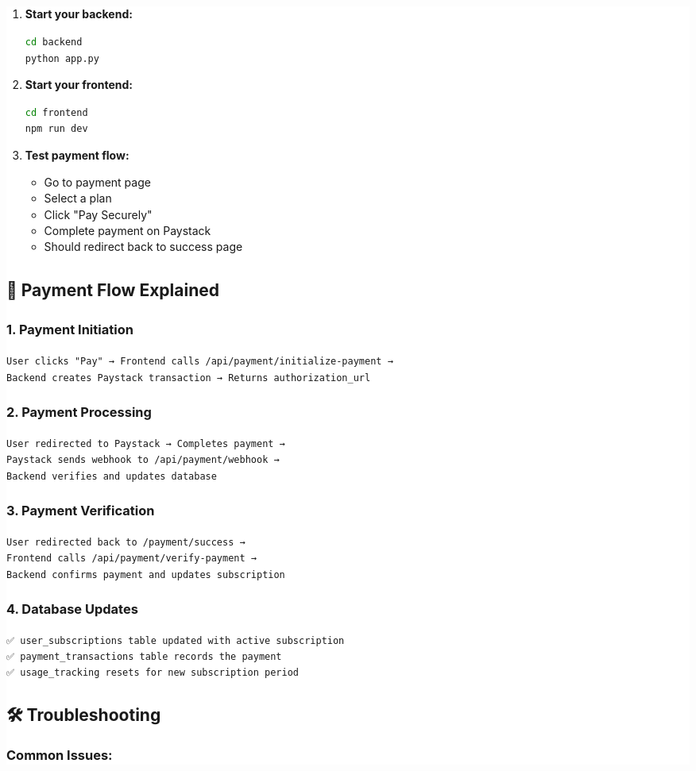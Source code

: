 1. **Start your backend:**
   ```bash
   cd backend
   python app.py
   ```

2. **Start your frontend:**
   ```bash
   cd frontend
   npm run dev
   ```

3. **Test payment flow:**
   - Go to payment page
   - Select a plan
   - Click "Pay Securely"
   - Complete payment on Paystack
   - Should redirect back to success page

## 🔄 Payment Flow Explained

### 1. Payment Initiation
```
User clicks "Pay" → Frontend calls /api/payment/initialize-payment → 
Backend creates Paystack transaction → Returns authorization_url
```

### 2. Payment Processing
```
User redirected to Paystack → Completes payment → 
Paystack sends webhook to /api/payment/webhook → 
Backend verifies and updates database
```

### 3. Payment Verification
```
User redirected back to /payment/success → 
Frontend calls /api/payment/verify-payment → 
Backend confirms payment and updates subscription
```

### 4. Database Updates
```
✅ user_subscriptions table updated with active subscription
✅ payment_transactions table records the payment
✅ usage_tracking resets for new subscription period
```

## 🛠️ Troubleshooting

### Common Issues:
